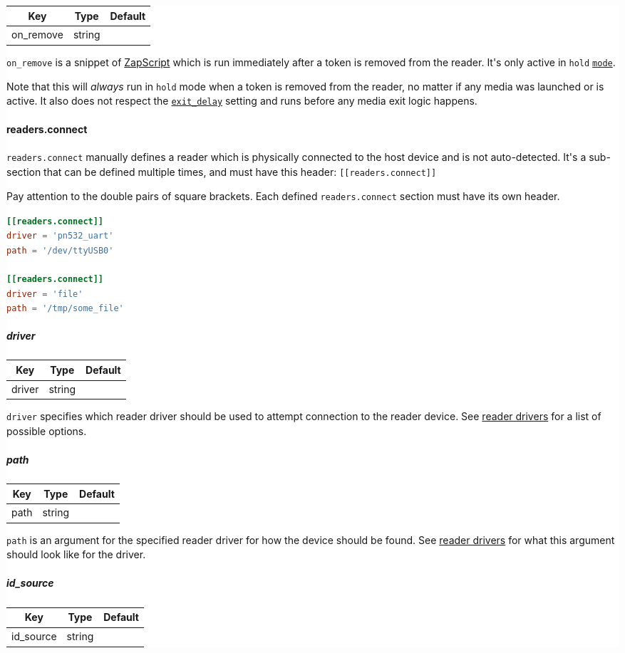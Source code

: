 | Key           | Type     | Default |
| ------------- | -------- | ------- |
| on_remove     | string   |         |

`on_remove` is a snippet of [ZapScript](../zapscript/index.md) which is run immediately after a token is removed from the reader. It's only active in `hold` [`mode`](#mode).

Note that this will *always* run in `hold` mode when a token is removed from the reader, no matter if any media was launched or is active. It also does not respect the [`exit_delay`](#exit_delay) setting and runs before any media exit logic happens.

#### readers.connect

`readers.connect` manually defines a reader which is physically connected to the host device and is not auto-detected. It's a sub-section that can be defined multiple times, and must have this header: `[[readers.connect]]`

Pay attention to the double pairs of square brackets. Each defined `readers.connect` section must have its own header.

```toml
[[readers.connect]]
driver = 'pn532_uart'
path = '/dev/ttyUSB0'

[[readers.connect]]
driver = 'file'
path = '/tmp/some_file'
```

##### driver

| Key    | Type   | Default |
| ------ | ------ | ------- |
| driver | string |         |

`driver` specifies which reader driver should be used to attempt connection to the reader device. See [reader drivers](/docs/readers/index.md) for a list of possible options.

##### path

| Key  | Type   | Default |
| ---- | ------ | ------- |
| path | string |         |

`path` is an argument for the specified reader driver for how the device should be found. See [reader drivers](/docs/readers/index.md) for what this argument should look like for the driver.

##### id_source

| Key       | Type   | Default |
| --------- | ------ | ------- |
| id_source | string |         |
